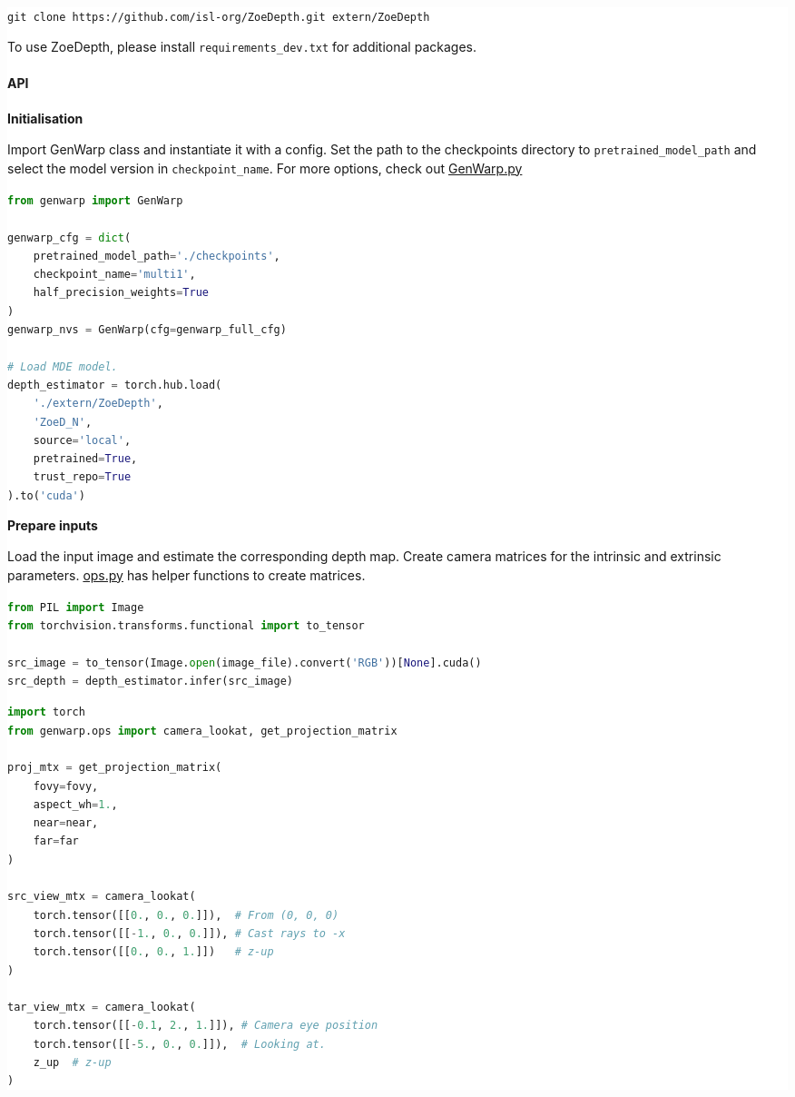 ``` shell
git clone https://github.com/isl-org/ZoeDepth.git extern/ZoeDepth
```

To use ZoeDepth, please install `requirements_dev.txt` for additional packages.

#### API

**Initialisation**

Import GenWarp class and instantiate it with a config. Set the path to the checkpoints directory to `pretrained_model_path` and select the model version in `checkpoint_name`. For more options, check out [GenWarp.py](genwarp/GenWarp.py)

``` python
from genwarp import GenWarp

genwarp_cfg = dict(
    pretrained_model_path='./checkpoints',
    checkpoint_name='multi1',
    half_precision_weights=True
)
genwarp_nvs = GenWarp(cfg=genwarp_full_cfg)

# Load MDE model.
depth_estimator = torch.hub.load(
    './extern/ZoeDepth',
    'ZoeD_N',
    source='local',
    pretrained=True,
    trust_repo=True
).to('cuda')
```

**Prepare inputs**

Load the input image and estimate the corresponding depth map. Create camera matrices for the intrinsic and extrinsic parameters. [ops.py](genwarp/ops.py) has helper functions to create matrices.

``` python
from PIL import Image
from torchvision.transforms.functional import to_tensor

src_image = to_tensor(Image.open(image_file).convert('RGB'))[None].cuda()
src_depth = depth_estimator.infer(src_image)
```

``` python
import torch
from genwarp.ops import camera_lookat, get_projection_matrix

proj_mtx = get_projection_matrix(
    fovy=fovy,
    aspect_wh=1.,
    near=near,
    far=far
)

src_view_mtx = camera_lookat(
    torch.tensor([[0., 0., 0.]]),  # From (0, 0, 0)
    torch.tensor([[-1., 0., 0.]]), # Cast rays to -x
    torch.tensor([[0., 0., 1.]])   # z-up
)

tar_view_mtx = camera_lookat(
    torch.tensor([[-0.1, 2., 1.]]), # Camera eye position
    torch.tensor([[-5., 0., 0.]]),  # Looking at.
    z_up  # z-up
)
```